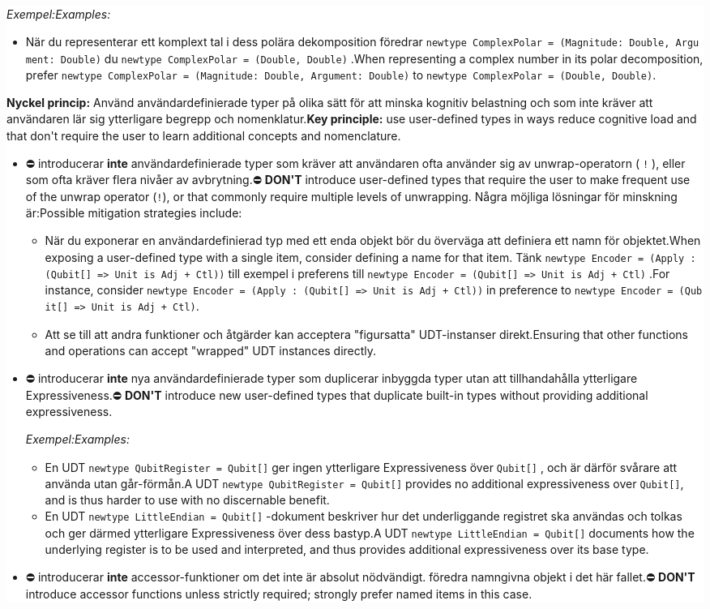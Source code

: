   <span data-ttu-id="f3b54-187">*Exempel:*</span><span class="sxs-lookup"><span data-stu-id="f3b54-187">*Examples:*</span></span>
  - <span data-ttu-id="f3b54-188">När du representerar ett komplext tal i dess polära dekomposition föredrar `newtype ComplexPolar = (Magnitude: Double, Argument: Double)` du `newtype ComplexPolar = (Double, Double)` .</span><span class="sxs-lookup"><span data-stu-id="f3b54-188">When representing a complex number in its polar   decomposition, prefer   `newtype ComplexPolar = (Magnitude: Double, Argument: Double)` to   `newtype ComplexPolar = (Double, Double)`.</span></span>

<span data-ttu-id="f3b54-189">**Nyckel princip:** Använd användardefinierade typer på olika sätt för att minska kognitiv belastning och som inte kräver att användaren lär sig ytterligare begrepp och nomenklatur.</span><span class="sxs-lookup"><span data-stu-id="f3b54-189">**Key principle:** use user-defined types in ways reduce  cognitive load and that don't require the user to learn additional concepts and nomenclature.</span></span>

- <span data-ttu-id="f3b54-190">⛔️ introducerar **inte** användardefinierade typer som kräver att användaren ofta använder sig av unwrap-operatorn ( `!` ), eller som ofta kräver flera nivåer av avbrytning.</span><span class="sxs-lookup"><span data-stu-id="f3b54-190">⛔️ **DON'T** introduce user-defined types that require the user to make frequent use of the unwrap operator (`!`), or that commonly require multiple levels of unwrapping.</span></span> <span data-ttu-id="f3b54-191">Några möjliga lösningar för minskning är:</span><span class="sxs-lookup"><span data-stu-id="f3b54-191">Possible mitigation strategies include:</span></span>

  - <span data-ttu-id="f3b54-192">När du exponerar en användardefinierad typ med ett enda objekt bör du överväga att definiera ett namn för objektet.</span><span class="sxs-lookup"><span data-stu-id="f3b54-192">When exposing a user-defined type with a single item, consider defining a name for that item.</span></span> <span data-ttu-id="f3b54-193">Tänk `newtype Encoder = (Apply : (Qubit[] => Unit is Adj + Ctl))` till exempel i preferens till `newtype Encoder = (Qubit[] => Unit is Adj + Ctl)` .</span><span class="sxs-lookup"><span data-stu-id="f3b54-193">For instance, consider `newtype Encoder = (Apply : (Qubit[] => Unit is Adj + Ctl))` in preference to `newtype Encoder = (Qubit[] => Unit is Adj + Ctl)`.</span></span>

  - <span data-ttu-id="f3b54-194">Att se till att andra funktioner och åtgärder kan acceptera "figursatta" UDT-instanser direkt.</span><span class="sxs-lookup"><span data-stu-id="f3b54-194">Ensuring that other functions and operations can accept   "wrapped" UDT instances directly.</span></span>

- <span data-ttu-id="f3b54-195">⛔️ introducerar **inte** nya användardefinierade typer som duplicerar inbyggda typer utan att tillhandahålla ytterligare Expressiveness.</span><span class="sxs-lookup"><span data-stu-id="f3b54-195">⛔️ **DON'T** introduce new user-defined types that duplicate   built-in types without providing additional expressiveness.</span></span>

  <span data-ttu-id="f3b54-196">*Exempel:*</span><span class="sxs-lookup"><span data-stu-id="f3b54-196">*Examples:*</span></span>
  - <span data-ttu-id="f3b54-197">En UDT `newtype QubitRegister = Qubit[]` ger ingen ytterligare Expressiveness över `Qubit[]` , och är därför svårare att använda utan går-förmån.</span><span class="sxs-lookup"><span data-stu-id="f3b54-197">A UDT `newtype QubitRegister = Qubit[]` provides no   additional expressiveness over `Qubit[]`, and is thus harder   to use with no discernable benefit.</span></span>
  - <span data-ttu-id="f3b54-198">En UDT `newtype LittleEndian = Qubit[]` -dokument beskriver hur det underliggande registret ska användas och tolkas och ger därmed ytterligare Expressiveness över dess bastyp.</span><span class="sxs-lookup"><span data-stu-id="f3b54-198">A UDT `newtype LittleEndian = Qubit[]` documents how the   underlying register is to be used and interpreted, and thus   provides additional expressiveness over its base type.</span></span>

- <span data-ttu-id="f3b54-199">⛔️ introducerar **inte** accessor-funktioner om det inte är absolut nödvändigt.   föredra namngivna objekt i det här fallet.</span><span class="sxs-lookup"><span data-stu-id="f3b54-199">⛔️ **DON'T** introduce accessor functions unless strictly required;   strongly prefer named items in this case.</span></span>
